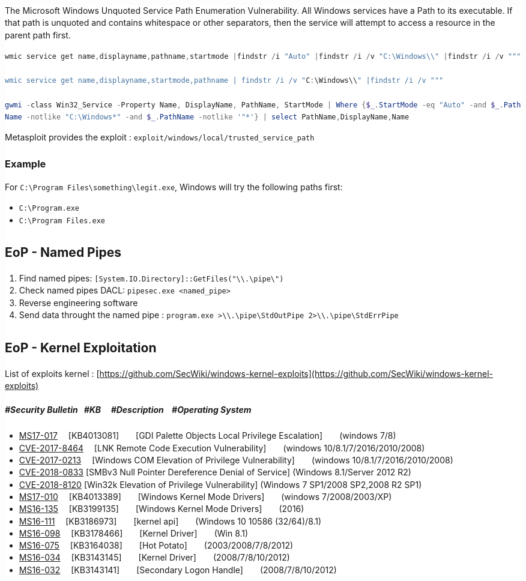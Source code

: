 The Microsoft Windows Unquoted Service Path Enumeration Vulnerability. All Windows services have a Path to its executable. If that path is unquoted and contains whitespace or other separators, then the service will attempt to access a resource in the parent path first.

```powershell
wmic service get name,displayname,pathname,startmode |findstr /i "Auto" |findstr /i /v "C:\Windows\\" |findstr /i /v """

wmic service get name,displayname,startmode,pathname | findstr /i /v "C:\Windows\\" |findstr /i /v """

gwmi -class Win32_Service -Property Name, DisplayName, PathName, StartMode | Where {$_.StartMode -eq "Auto" -and $_.PathName -notlike "C:\Windows*" -and $_.PathName -notlike '"*'} | select PathName,DisplayName,Name
```

Metasploit provides the exploit : `exploit/windows/local/trusted_service_path`

### Example

For `C:\Program Files\something\legit.exe`, Windows will try the following paths first:
- `C:\Program.exe`
- `C:\Program Files.exe`

## EoP - Named Pipes

1. Find named pipes: `[System.IO.Directory]::GetFiles("\\.\pipe\")`
2. Check named pipes DACL: `pipesec.exe <named_pipe>`
3. Reverse engineering software
4. Send data throught the named pipe : `program.exe >\\.\pipe\StdOutPipe 2>\\.\pipe\StdErrPipe`


## EoP - Kernel Exploitation

List of exploits kernel : [https://github.com/SecWiki/windows-kernel-exploits](https://github.com/SecWiki/windows-kernel-exploits)

##### #Security Bulletin&nbsp;&nbsp;&nbsp;#KB &nbsp;&nbsp;&nbsp;&nbsp;#Description&nbsp;&nbsp;&nbsp;&nbsp;#Operating System  
- [MS17-017](https://github.com/SecWiki/windows-kernel-exploits/tree/master/MS17-017) 　[KB4013081]　　[GDI Palette Objects Local Privilege Escalation]　　(windows 7/8)
- [CVE-2017-8464](https://github.com/SecWiki/windows-kernel-exploits/tree/master/CVE-2017-8464) 　[LNK Remote Code Execution Vulnerability]　　(windows 10/8.1/7/2016/2010/2008)
- [CVE-2017-0213](https://github.com/SecWiki/windows-kernel-exploits/tree/master/CVE-2017-0213) 　[Windows COM Elevation of Privilege Vulnerability]　　(windows 10/8.1/7/2016/2010/2008)
- [CVE-2018-0833](https://github.com/SecWiki/windows-kernel-exploits/tree/master/CVE-2018-0833)   [SMBv3 Null Pointer Dereference Denial of Service]    (Windows 8.1/Server 2012 R2)
- [CVE-2018-8120](https://github.com/SecWiki/windows-kernel-exploits/tree/master/CVE-2018-8120)   [Win32k Elevation of Privilege Vulnerability]    (Windows 7 SP1/2008 SP2,2008 R2 SP1)
- [MS17-010](https://github.com/SecWiki/windows-kernel-exploits/tree/master/MS17-010) 　[KB4013389]　　[Windows Kernel Mode Drivers]　　(windows 7/2008/2003/XP)
- [MS16-135](https://github.com/SecWiki/windows-kernel-exploits/tree/master/MS16-135) 　[KB3199135]　　[Windows Kernel Mode Drivers]　　(2016)
- [MS16-111](https://github.com/SecWiki/windows-kernel-exploits/tree/master/MS16-111) 　[KB3186973]　　[kernel api]　　(Windows 10 10586 (32/64)/8.1)
- [MS16-098](https://github.com/SecWiki/windows-kernel-exploits/tree/master/MS16-098) 　[KB3178466]　　[Kernel Driver]　　(Win 8.1)
- [MS16-075](https://github.com/SecWiki/windows-kernel-exploits/tree/master/MS16-075) 　[KB3164038]　　[Hot Potato]　　(2003/2008/7/8/2012)
- [MS16-034](https://github.com/SecWiki/windows-kernel-exploits/tree/master/MS16-034) 　[KB3143145]　　[Kernel Driver]　　(2008/7/8/10/2012)
- [MS16-032](https://github.com/SecWiki/windows-kernel-exploits/tree/master/MS16-032) 　[KB3143141]　　[Secondary Logon Handle]　　(2008/7/8/10/2012)
